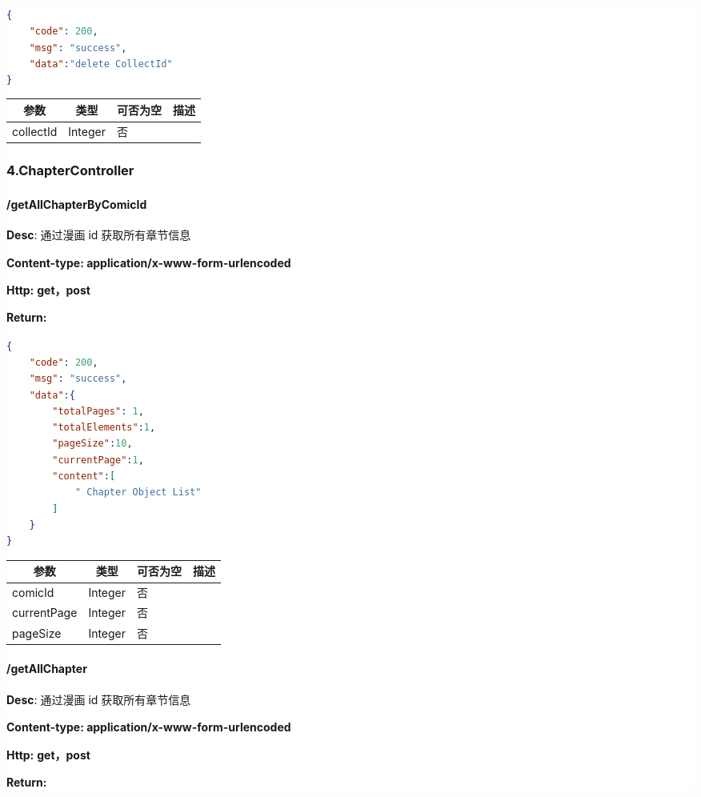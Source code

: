 ```json
{
    "code": 200,
    "msg": "success",
    "data":"delete CollectId"
}
```
| 参数        | 类型   | 可否为空 | 描述 |
| ----------- | ------ | -------- | ---- |
| collectId    | Integer | 否       |      |

### 4.ChapterController

#### /getAllChapterByComicId

**Desc**: 通过漫画 id 获取所有章节信息

**Content-type: application/x-www-form-urlencoded**

**Http:** **get，post**

**Return:**

```json
{
    "code": 200,
    "msg": "success",
    "data":{
        "totalPages": 1,
        "totalElements":1,
        "pageSize":10,
        "currentPage":1,
        "content":[
            " Chapter Object List"
        ]
    }
}
```

| 参数        | 类型    | 可否为空 | 描述 |
| ----------- | ------- | -------- | ---- |
| comicId     | Integer | 否       |      |
| currentPage | Integer | 否       |      |
| pageSize    | Integer | 否       |      |

#### /getAllChapter

**Desc**: 通过漫画 id 获取所有章节信息

**Content-type: application/x-www-form-urlencoded**

**Http:** **get，post**

**Return:**
